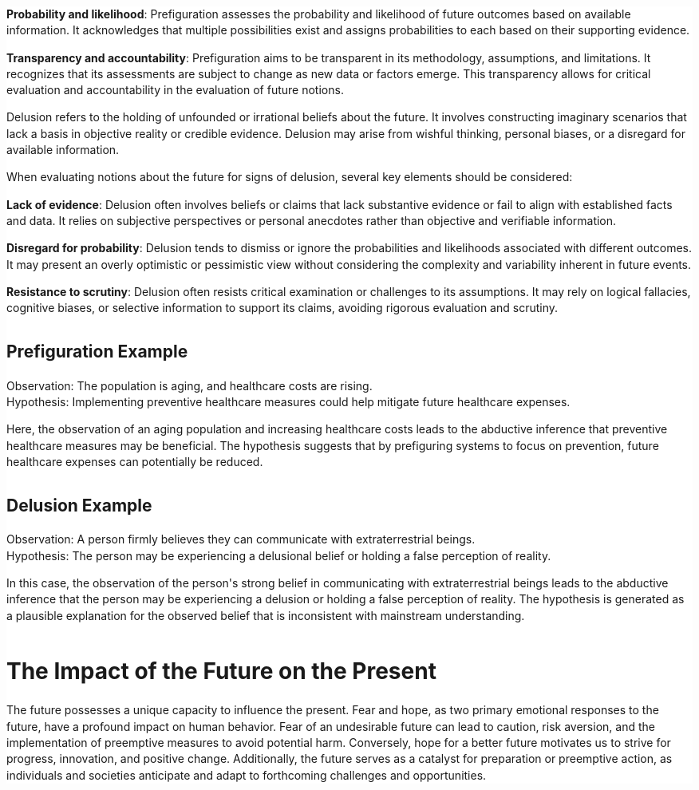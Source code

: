 **Probability and likelihood**: Prefiguration assesses the probability and likelihood of future outcomes based on available information. It acknowledges that multiple possibilities exist and assigns probabilities to each based on their supporting evidence.

**Transparency and accountability**: Prefiguration aims to be transparent in its methodology, assumptions, and limitations. It recognizes that its assessments are subject to change as new data or factors emerge. This transparency allows for critical evaluation and accountability in the evaluation of future notions.

Delusion refers to the holding of unfounded or irrational beliefs about the future. It involves constructing imaginary scenarios that lack a basis in objective reality or credible evidence. Delusion may arise from wishful thinking, personal biases, or a disregard for available information.

When evaluating notions about the future for signs of delusion, several key elements should be considered:

**Lack of evidence**: Delusion often involves beliefs or claims that lack substantive evidence or fail to align with established facts and data. It relies on subjective perspectives or personal anecdotes rather than objective and verifiable information.

**Disregard for probability**: Delusion tends to dismiss or ignore the probabilities and likelihoods associated with different outcomes. It may present an overly optimistic or pessimistic view without considering the complexity and variability inherent in future events.

**Resistance to scrutiny**: Delusion often resists critical examination or challenges to its assumptions. It may rely on logical fallacies, cognitive biases, or selective information to support its claims, avoiding rigorous evaluation and scrutiny.

## Prefiguration Example

Observation: The population is aging, and healthcare costs are rising.  
Hypothesis: Implementing preventive healthcare measures could help mitigate future healthcare expenses.  

Here, the observation of an aging population and increasing healthcare costs leads to the abductive inference that preventive healthcare measures may be beneficial. The hypothesis suggests that by prefiguring systems to focus on prevention, future healthcare expenses can potentially be reduced.

## Delusion Example

Observation: A person firmly believes they can communicate with extraterrestrial beings.  
Hypothesis: The person may be experiencing a delusional belief or holding a false perception of reality.  

In this case, the observation of the person's strong belief in communicating with extraterrestrial beings leads to the abductive inference that the person may be experiencing a delusion or holding a false perception of reality. The hypothesis is generated as a plausible explanation for the observed belief that is inconsistent with mainstream understanding.

# The Impact of the Future on the Present

The future possesses a unique capacity to influence the present. Fear and hope, as two primary emotional responses to the future, have a profound impact on human behavior. Fear of an undesirable future can lead to caution, risk aversion, and the implementation of preemptive measures to avoid potential harm. Conversely, hope for a better future motivates us to strive for progress, innovation, and positive change. Additionally, the future serves as a catalyst for preparation or preemptive action, as individuals and societies anticipate and adapt to forthcoming challenges and opportunities.
